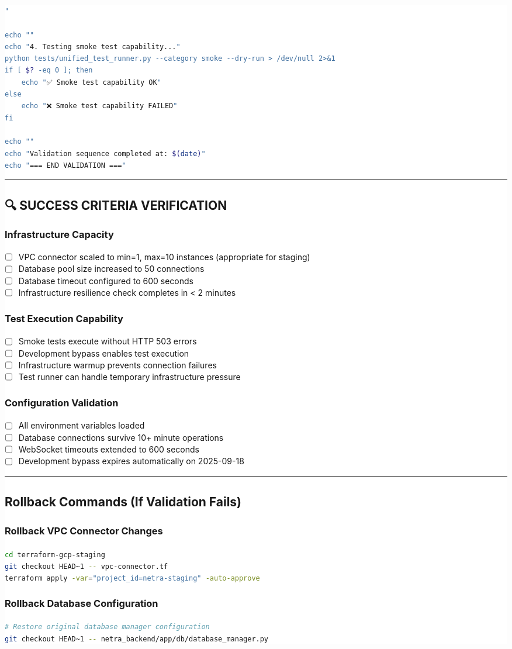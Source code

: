 ```bash
"

echo ""
echo "4. Testing smoke test capability..."
python tests/unified_test_runner.py --category smoke --dry-run > /dev/null 2>&1
if [ $? -eq 0 ]; then
    echo "✅ Smoke test capability OK"
else
    echo "❌ Smoke test capability FAILED"
fi

echo ""
echo "Validation sequence completed at: $(date)"
echo "=== END VALIDATION ==="
```

---

## 🔍 SUCCESS CRITERIA VERIFICATION

### Infrastructure Capacity
- [ ] VPC connector scaled to min=1, max=10 instances (appropriate for staging)
- [ ] Database pool size increased to 50 connections
- [ ] Database timeout configured to 600 seconds
- [ ] Infrastructure resilience check completes in < 2 minutes

### Test Execution Capability
- [ ] Smoke tests execute without HTTP 503 errors
- [ ] Development bypass enables test execution
- [ ] Infrastructure warmup prevents connection failures
- [ ] Test runner can handle temporary infrastructure pressure

### Configuration Validation
- [ ] All environment variables loaded
- [ ] Database connections survive 10+ minute operations
- [ ] WebSocket timeouts extended to 600 seconds
- [ ] Development bypass expires automatically on 2025-09-18

---

## Rollback Commands (If Validation Fails)

### Rollback VPC Connector Changes
```bash
cd terraform-gcp-staging
git checkout HEAD~1 -- vpc-connector.tf
terraform apply -var="project_id=netra-staging" -auto-approve
```

### Rollback Database Configuration
```bash
# Restore original database manager configuration
git checkout HEAD~1 -- netra_backend/app/db/database_manager.py
```
